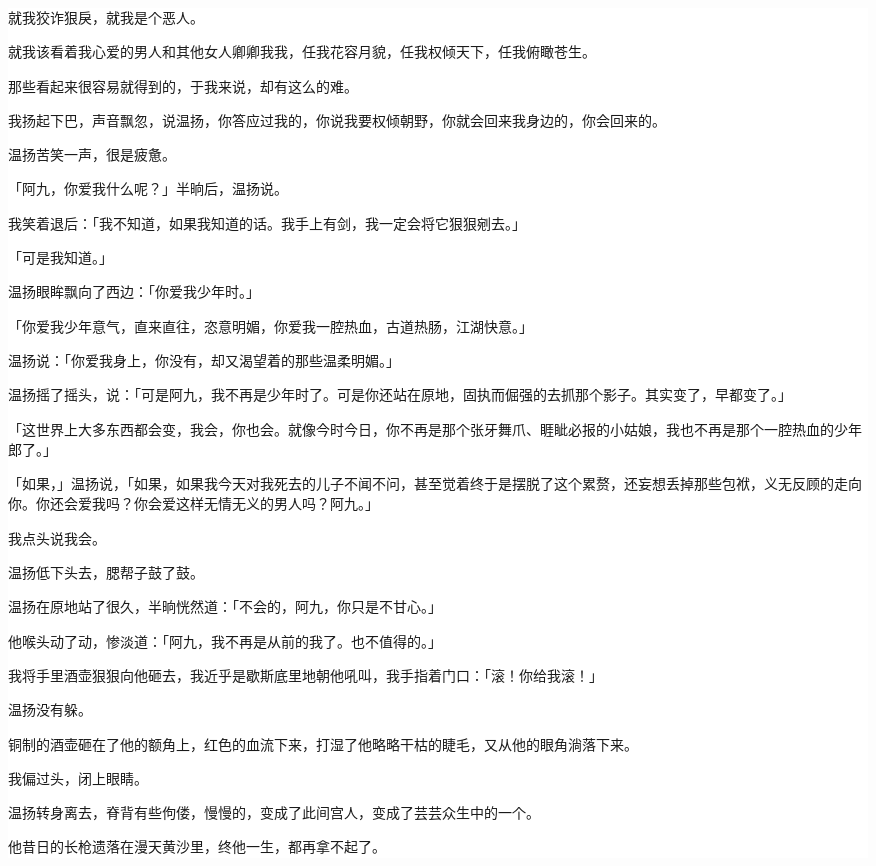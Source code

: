 
就我狡诈狠戾，就我是个恶人。


就我该看着我心爱的男人和其他女人卿卿我我，任我花容月貌，任我权倾天下，任我俯瞰苍生。


那些看起来很容易就得到的，于我来说，却有这么的难。


我扬起下巴，声音飘忽，说温扬，你答应过我的，你说我要权倾朝野，你就会回来我身边的，你会回来的。


温扬苦笑一声，很是疲惫。


「阿九，你爱我什么呢？」半晌后，温扬说。


我笑着退后：「我不知道，如果我知道的话。我手上有剑，我一定会将它狠狠剜去。」


「可是我知道。」


温扬眼眸飘向了西边：「你爱我少年时。」


「你爱我少年意气，直来直往，恣意明媚，你爱我一腔热血，古道热肠，江湖快意。」


温扬说：「你爱我身上，你没有，却又渴望着的那些温柔明媚。」


温扬摇了摇头，说：「可是阿九，我不再是少年时了。可是你还站在原地，固执而倔强的去抓那个影子。其实变了，早都变了。」


「这世界上大多东西都会变，我会，你也会。就像今时今日，你不再是那个张牙舞爪、睚眦必报的小姑娘，我也不再是那个一腔热血的少年郎了。」


「如果，」温扬说，「如果，如果我今天对我死去的儿子不闻不问，甚至觉着终于是摆脱了这个累赘，还妄想丢掉那些包袱，义无反顾的走向你。你还会爱我吗？你会爱这样无情无义的男人吗？阿九。」


我点头说我会。


温扬低下头去，腮帮子鼓了鼓。


温扬在原地站了很久，半晌恍然道：「不会的，阿九，你只是不甘心。」


他喉头动了动，惨淡道：「阿九，我不再是从前的我了。也不值得的。」


我将手里酒壶狠狠向他砸去，我近乎是歇斯底里地朝他吼叫，我手指着门口：「滚！你给我滚！」


温扬没有躲。


铜制的酒壶砸在了他的额角上，红色的血流下来，打湿了他略略干枯的睫毛，又从他的眼角淌落下来。


我偏过头，闭上眼睛。


温扬转身离去，脊背有些佝偻，慢慢的，变成了此间宫人，变成了芸芸众生中的一个。


他昔日的长枪遗落在漫天黄沙里，终他一生，都再拿不起了。

